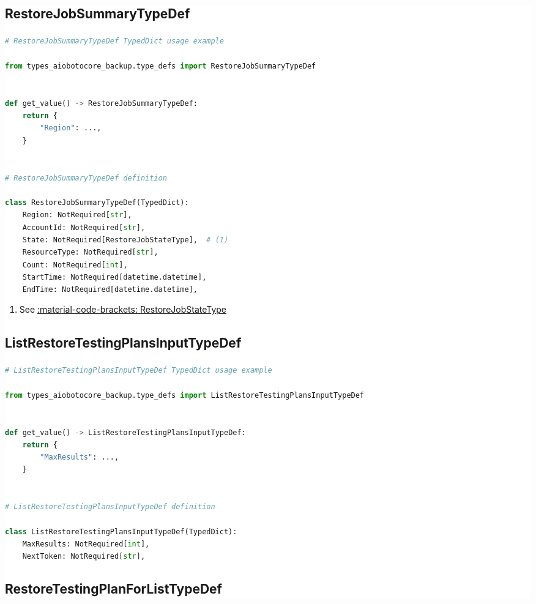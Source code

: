 ## RestoreJobSummaryTypeDef

```python
# RestoreJobSummaryTypeDef TypedDict usage example

from types_aiobotocore_backup.type_defs import RestoreJobSummaryTypeDef


def get_value() -> RestoreJobSummaryTypeDef:
    return {
        "Region": ...,
    }


# RestoreJobSummaryTypeDef definition

class RestoreJobSummaryTypeDef(TypedDict):
    Region: NotRequired[str],
    AccountId: NotRequired[str],
    State: NotRequired[RestoreJobStateType],  # (1)
    ResourceType: NotRequired[str],
    Count: NotRequired[int],
    StartTime: NotRequired[datetime.datetime],
    EndTime: NotRequired[datetime.datetime],
```

1. See [:material-code-brackets: RestoreJobStateType](./literals.md#restorejobstatetype)

## ListRestoreTestingPlansInputTypeDef

```python
# ListRestoreTestingPlansInputTypeDef TypedDict usage example

from types_aiobotocore_backup.type_defs import ListRestoreTestingPlansInputTypeDef


def get_value() -> ListRestoreTestingPlansInputTypeDef:
    return {
        "MaxResults": ...,
    }


# ListRestoreTestingPlansInputTypeDef definition

class ListRestoreTestingPlansInputTypeDef(TypedDict):
    MaxResults: NotRequired[int],
    NextToken: NotRequired[str],
```


## RestoreTestingPlanForListTypeDef
